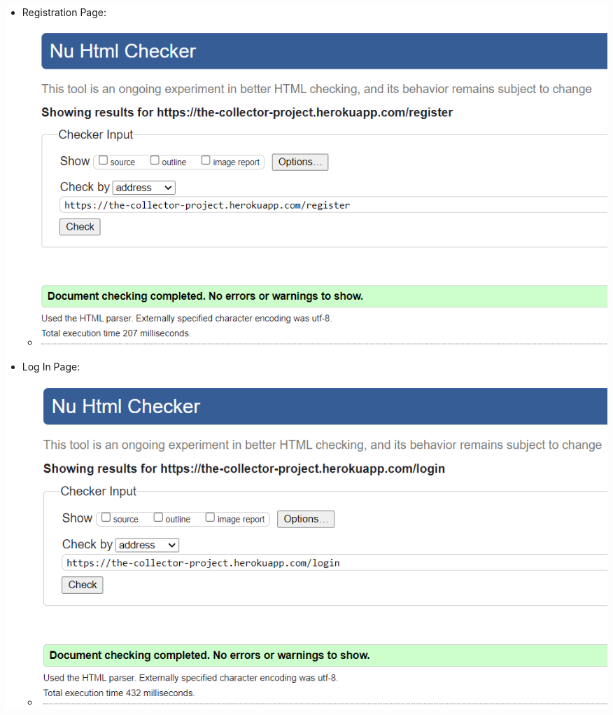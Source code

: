* Registration Page:
    * ![Registration Page](docs/html_validation/register.png)

* Log In Page:
    * ![Log In Page](docs/html_validation/login.png)
